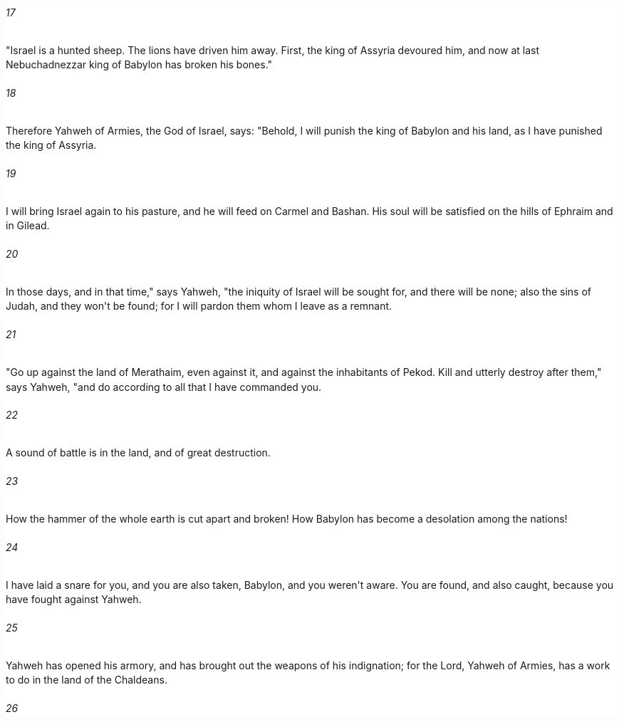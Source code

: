

###### 17 

"Israel is a hunted sheep. The lions have driven him away. First, the king of Assyria devoured him, and now at last Nebuchadnezzar king of Babylon has broken his bones." 



###### 18 

Therefore Yahweh of Armies, the God of Israel, says: "Behold, I will punish the king of Babylon and his land, as I have punished the king of Assyria. 



###### 19 

I will bring Israel again to his pasture, and he will feed on Carmel and Bashan. His soul will be satisfied on the hills of Ephraim and in Gilead. 



###### 20 

In those days, and in that time," says Yahweh, "the iniquity of Israel will be sought for, and there will be none; also the sins of Judah, and they won't be found; for I will pardon them whom I leave as a remnant. 



###### 21 

"Go up against the land of Merathaim, even against it, and against the inhabitants of Pekod. Kill and utterly destroy after them," says Yahweh, "and do according to all that I have commanded you. 



###### 22 

A sound of battle is in the land, and of great destruction. 



###### 23 

How the hammer of the whole earth is cut apart and broken! How Babylon has become a desolation among the nations! 



###### 24 

I have laid a snare for you, and you are also taken, Babylon, and you weren't aware. You are found, and also caught, because you have fought against Yahweh. 



###### 25 

Yahweh has opened his armory, and has brought out the weapons of his indignation; for the Lord, Yahweh of Armies, has a work to do in the land of the Chaldeans. 



###### 26 
